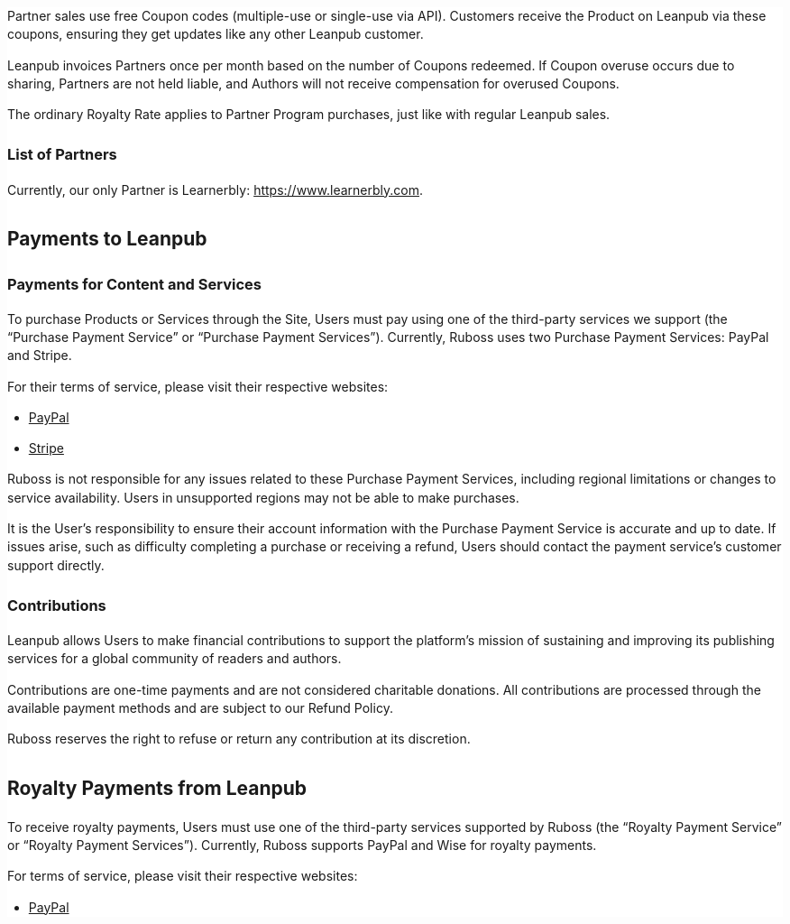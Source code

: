 Partner sales use free Coupon codes (multiple-use or single-use via API). Customers receive the Product on Leanpub via these coupons, ensuring they get updates like any other Leanpub customer.

Leanpub invoices Partners once per month based on the number of Coupons redeemed. If Coupon overuse occurs due to sharing, Partners are not held liable, and Authors will not receive compensation for overused Coupons.

The ordinary Royalty Rate applies to Partner Program purchases, just like with regular Leanpub sales.

### List of Partners

Currently, our only Partner is Learnerbly: https://www.learnerbly.com.

Payments to Leanpub
-------------------

### Payments for Content and Services

To purchase Products or Services through the Site, Users must pay using one of the third-party services we support (the “Purchase Payment Service” or “Purchase Payment Services”). Currently, Ruboss uses two Purchase Payment Services: PayPal and Stripe.

For their terms of service, please visit their respective websites:

* [PayPal](https://www.paypal.com/)
    
* [Stripe](https://stripe.com/)
    

Ruboss is not responsible for any issues related to these Purchase Payment Services, including regional limitations or changes to service availability. Users in unsupported regions may not be able to make purchases.

It is the User’s responsibility to ensure their account information with the Purchase Payment Service is accurate and up to date. If issues arise, such as difficulty completing a purchase or receiving a refund, Users should contact the payment service’s customer support directly.

### Contributions

Leanpub allows Users to make financial contributions to support the platform’s mission of sustaining and improving its publishing services for a global community of readers and authors.

Contributions are one-time payments and are not considered charitable donations. All contributions are processed through the available payment methods and are subject to our Refund Policy.

Ruboss reserves the right to refuse or return any contribution at its discretion.

Royalty Payments from Leanpub
-----------------------------

To receive royalty payments, Users must use one of the third-party services supported by Ruboss (the “Royalty Payment Service” or “Royalty Payment Services”). Currently, Ruboss supports PayPal and Wise for royalty payments.

For terms of service, please visit their respective websites:

* [PayPal](https://www.paypal.com/)
    